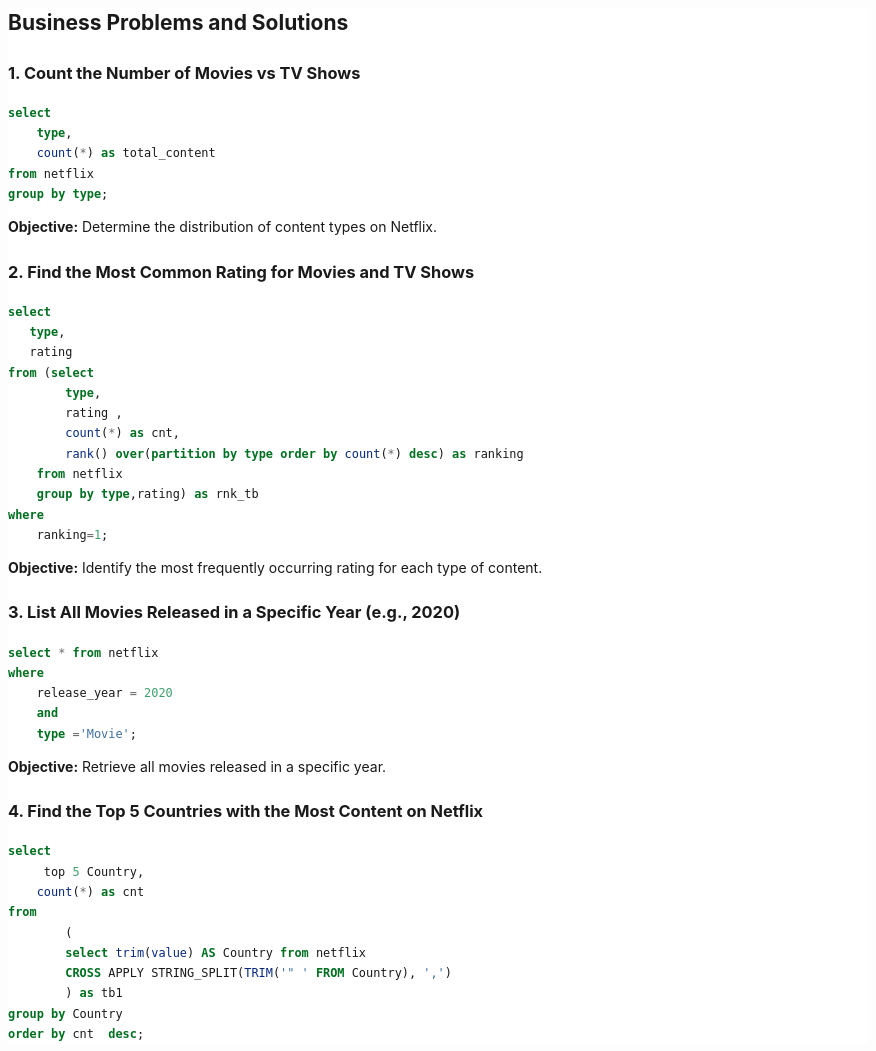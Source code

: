 ## Business Problems and Solutions

### 1. Count the Number of Movies vs TV Shows

```sql
select 
	type,
	count(*) as total_content 
from netflix 
group by type;
```

**Objective:** Determine the distribution of content types on Netflix.

### 2. Find the Most Common Rating for Movies and TV Shows

```sql
select
   type,
   rating
from (select 
		type,
		rating ,
		count(*) as cnt,
		rank() over(partition by type order by count(*) desc) as ranking
	from netflix
	group by type,rating) as rnk_tb
where 
	ranking=1;
```

**Objective:** Identify the most frequently occurring rating for each type of content.

### 3. List All Movies Released in a Specific Year (e.g., 2020)

```sql
select * from netflix
where 
	release_year = 2020 
	and
	type ='Movie';
```

**Objective:** Retrieve all movies released in a specific year.

### 4. Find the Top 5 Countries with the Most Content on Netflix

```sql
select 
	 top 5 Country, 
	count(*) as cnt 
from
		(
		select trim(value) AS Country from netflix
		CROSS APPLY STRING_SPLIT(TRIM('" ' FROM Country), ',')
		) as tb1
group by Country
order by cnt  desc;
```
